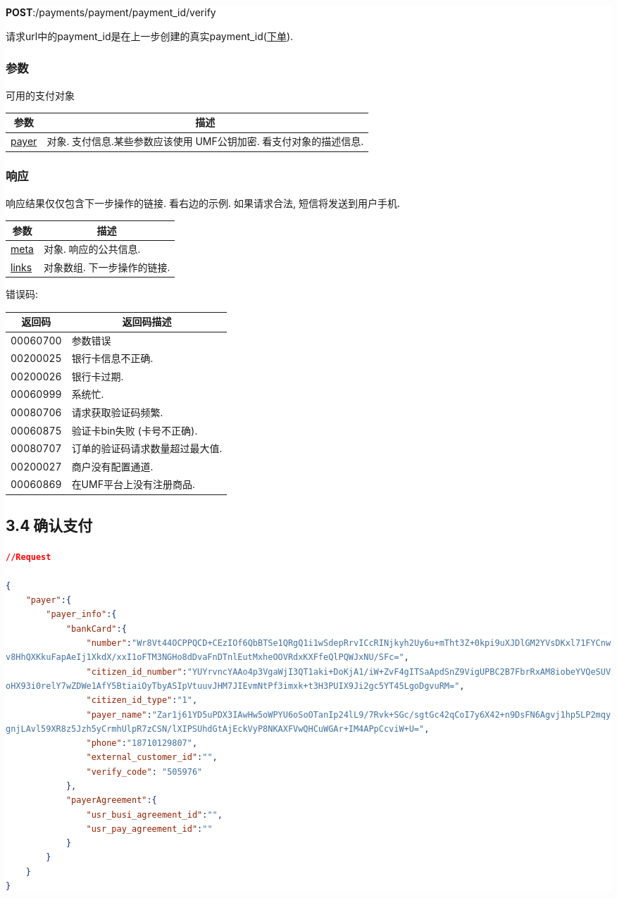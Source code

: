 **POST**:/payments/payment/payment_id/verify

请求url中的payment_id是在上一步创建的真实payment_id([下单](#3-2)).

### 参数

可用的支付对象

参数 | 描述
----------|------------
[payer](#payer) | 对象. 支付信息.某些参数应该使用 UMF公钥加密. 看支付对象的描述信息.

### 响应

响应结果仅仅包含下一步操作的链接. 看右边的示例.
如果请求合法, 短信将发送到用户手机. 

参数 | 描述
------- | -------
[meta](#meta) | 对象. 响应的公共信息.
[links](#link) | 对象数组. 下一步操作的链接.

错误码:

返回码  | 返回码描述 
-------------|----------------------------
00060700 | 参数错误
00200025 | 银行卡信息不正确. 
00200026 | 银行卡过期. 
00060999 | 系统忙. 
00080706 | 请求获取验证码频繁. 
00060875 | 验证卡bin失败 (卡号不正确). 
00080707 | 订单的验证码请求数量超过最大值.
00200027 | 商户没有配置通道.
00060869 | 在UMF平台上没有注册商品.

## 3.4 确认支付

```json
//Request

{
    "payer":{
        "payer_info":{
            "bankCard":{
                "number":"Wr8Vt44OCPPQCD+CEzIOf6QbBTSe1QRgQ1i1wSdepRrvICcRINjkyh2Uy6u+mTht3Z+0kpi9uXJDlGM2YVsDKxl71FYCnwv8HhQXKkuFapAeIj1XkdX/xxI1oFTM3NGHo8dDvaFnDTnlEutMxheOOVRdxKXFfeQlPQWJxNU/SFc=",
                "citizen_id_number":"YUYrvncYAAo4p3VgaWjI3QT1aki+DoKjA1/iW+ZvF4gITSaApdSnZ9VigUPBC2B7FbrRxAM8iobeYVQeSUVoHX93i0relY7wZDWe1AfY5BtiaiOyTbyASIpVtuuvJHM7JIEvmNtPf3imxk+t3H3PUIX9Ji2gc5YT45LgoDgvuRM=",
                "citizen_id_type":"1",
                "payer_name":"Zar1j61YD5uPDX3IAwHw5oWPYU6oSoOTanIp24lL9/7Rvk+SGc/sgtGc42qCoI7y6X42+n9DsFN6Agvj1hp5LP2mqygnjLAvl59XR8z5Jzh5yCrmhUlpR7zCSN/lXIPSUhdGtAjEckVyP8NKAXFVwQHCuWGAr+IM4APpCcviW+U=",
                "phone":"18710129807",
                "external_customer_id":"",
                "verify_code": "505976"
            },
            "payerAgreement":{
                "usr_busi_agreement_id":"",
                "usr_pay_agreement_id":""
            }
        }
    }
}
```